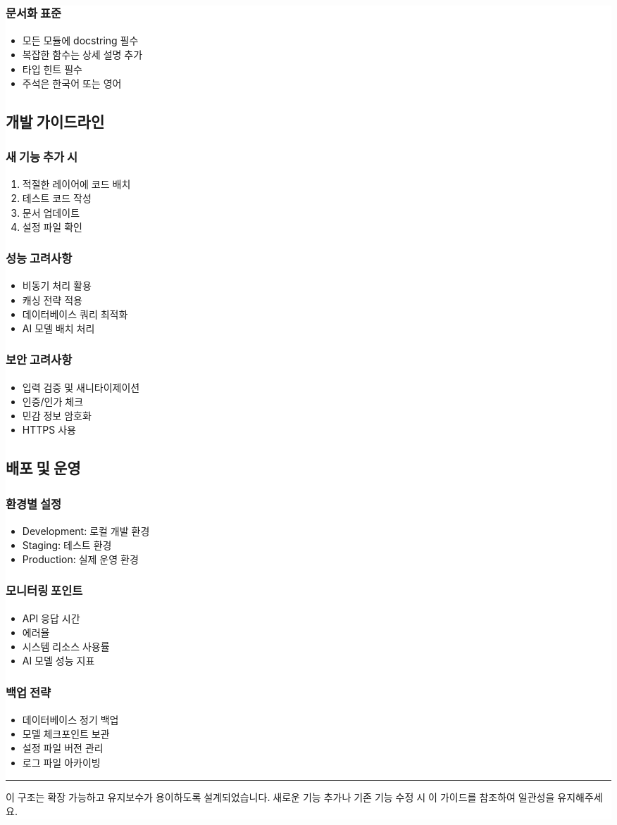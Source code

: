 ### 문서화 표준
- 모든 모듈에 docstring 필수
- 복잡한 함수는 상세 설명 추가
- 타입 힌트 필수
- 주석은 한국어 또는 영어

## 개발 가이드라인

### 새 기능 추가 시
1. 적절한 레이어에 코드 배치
2. 테스트 코드 작성
3. 문서 업데이트
4. 설정 파일 확인

### 성능 고려사항
- 비동기 처리 활용
- 캐싱 전략 적용
- 데이터베이스 쿼리 최적화
- AI 모델 배치 처리

### 보안 고려사항
- 입력 검증 및 새니타이제이션
- 인증/인가 체크
- 민감 정보 암호화
- HTTPS 사용

## 배포 및 운영

### 환경별 설정
- Development: 로컬 개발 환경
- Staging: 테스트 환경
- Production: 실제 운영 환경

### 모니터링 포인트
- API 응답 시간
- 에러율
- 시스템 리소스 사용률
- AI 모델 성능 지표

### 백업 전략
- 데이터베이스 정기 백업
- 모델 체크포인트 보관
- 설정 파일 버전 관리
- 로그 파일 아카이빙

---

이 구조는 확장 가능하고 유지보수가 용이하도록 설계되었습니다. 새로운 기능 추가나 기존 기능 수정 시 이 가이드를 참조하여 일관성을 유지해주세요.